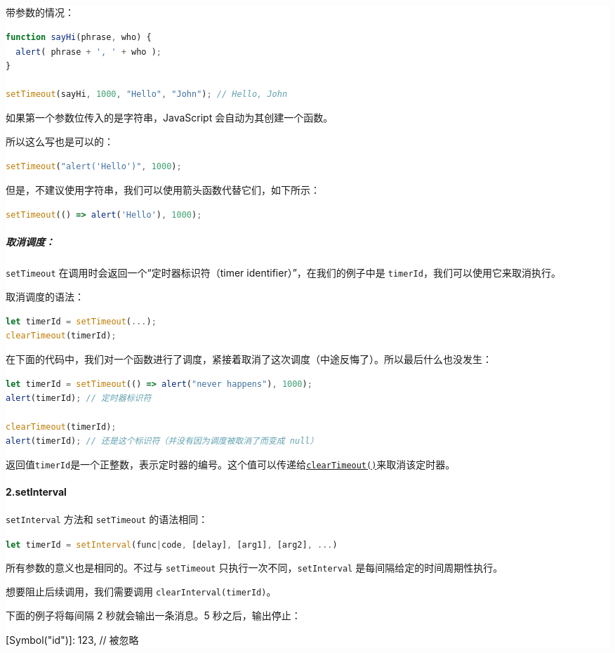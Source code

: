 带参数的情况：

```javascript
function sayHi(phrase, who) {
  alert( phrase + ', ' + who );
}

setTimeout(sayHi, 1000, "Hello", "John"); // Hello, John
```

如果第一个参数位传入的是字符串，JavaScript 会自动为其创建一个函数。

所以这么写也是可以的：

```javascript
setTimeout("alert('Hello')", 1000);
```

但是，不建议使用字符串，我们可以使用箭头函数代替它们，如下所示：

```javascript
setTimeout(() => alert('Hello'), 1000);
```

##### 取消调度：

`setTimeout` 在调用时会返回一个“定时器标识符（timer identifier）”，在我们的例子中是 `timerId`，我们可以使用它来取消执行。

取消调度的语法：

```javascript
let timerId = setTimeout(...);
clearTimeout(timerId);
```

在下面的代码中，我们对一个函数进行了调度，紧接着取消了这次调度（中途反悔了）。所以最后什么也没发生：

```javascript
let timerId = setTimeout(() => alert("never happens"), 1000);
alert(timerId); // 定时器标识符

clearTimeout(timerId);
alert(timerId); // 还是这个标识符（并没有因为调度被取消了而变成 null）
```

返回值`timerId`是一个正整数，表示定时器的编号。这个值可以传递给[`clearTimeout()`](https://developer.mozilla.org/zh-CN/docs/Web/API/clearTimeout)来取消该定时器。

#### 2.setInterval

`setInterval` 方法和 `setTimeout` 的语法相同：

```javascript
let timerId = setInterval(func|code, [delay], [arg1], [arg2], ...)
```

所有参数的意义也是相同的。不过与 `setTimeout` 只执行一次不同，`setInterval` 是每间隔给定的时间周期性执行。

想要阻止后续调用，我们需要调用 `clearInterval(timerId)`。

下面的例子将每间隔 2 秒就会输出一条消息。5 秒之后，输出停止：


  [Symbol("id")]: 123, // 被忽略